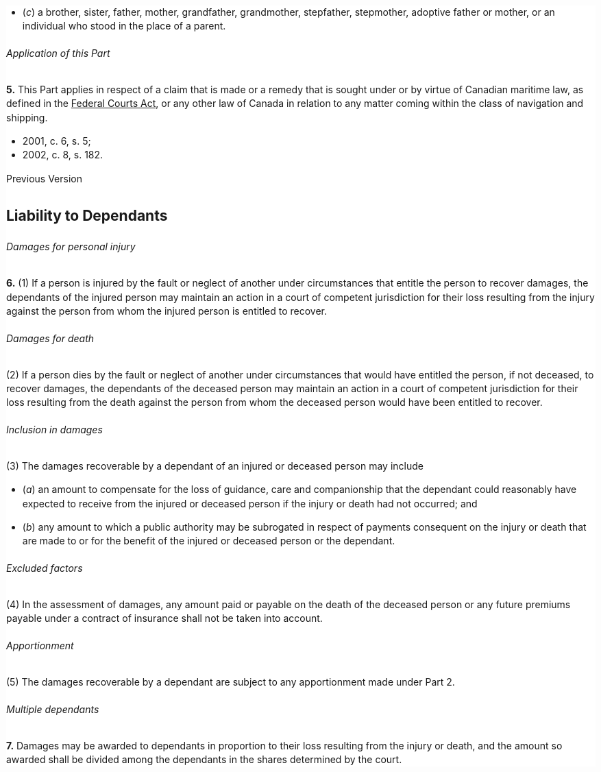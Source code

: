   * (_c_) a brother, sister, father, mother, grandfather, grandmother, stepfather, stepmother, adoptive father or mother, or an individual who stood in the place of a parent.

###### Application of this Part

**5.** This Part applies in respect of a claim that is made or a remedy that is sought under or by virtue of Canadian maritime law, as defined in the [Federal Courts Act](/canada/eng/acts/F/F-7.md), or any other law of Canada in relation to any matter coming within the class of navigation and shipping.

  * 2001, c. 6, s. 5;
  * 2002, c. 8, s. 182.

Previous Version

## Liability to Dependants

###### Damages for personal injury

**6.** (1) If a person is injured by the fault or neglect of another under circumstances that entitle the person to recover damages, the dependants of the injured person may maintain an action in a court of competent jurisdiction for their loss resulting from the injury against the person from whom the injured person is entitled to recover.

###### Damages for death

(2) If a person dies by the fault or neglect of another under circumstances that would have entitled the person, if not deceased, to recover damages, the dependants of the deceased person may maintain an action in a court of competent jurisdiction for their loss resulting from the death against the person from whom the deceased person would have been entitled to recover.

###### Inclusion in damages

(3) The damages recoverable by a dependant of an injured or deceased person may include

  * (_a_) an amount to compensate for the loss of guidance, care and companionship that the dependant could reasonably have expected to receive from the injured or deceased person if the injury or death had not occurred; and

  * (_b_) any amount to which a public authority may be subrogated in respect of payments consequent on the injury or death that are made to or for the benefit of the injured or deceased person or the dependant.

###### Excluded factors

(4) In the assessment of damages, any amount paid or payable on the death of the deceased person or any future premiums payable under a contract of insurance shall not be taken into account.

###### Apportionment

(5) The damages recoverable by a dependant are subject to any apportionment made under Part 2.

###### Multiple dependants

**7.** Damages may be awarded to dependants in proportion to their loss resulting from the injury or death, and the amount so awarded shall be divided among the dependants in the shares determined by the court.
